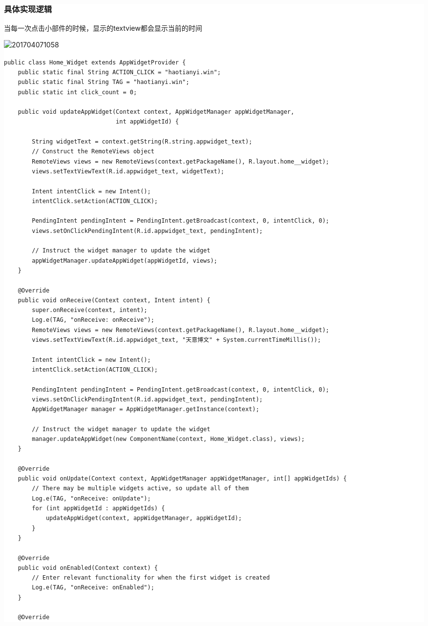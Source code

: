 ### 具体实现逻辑

当每一次点击小部件的时候，显示的textview都会显示当前的时间

![201704071058](http://www.jcodecraeer.com/uploads/userup/12809/1F41GG453-2113-7.gif)

```
public class Home_Widget extends AppWidgetProvider {
    public static final String ACTION_CLICK = "haotianyi.win";
    public static final String TAG = "haotianyi.win";
    public static int click_count = 0;

    public void updateAppWidget(Context context, AppWidgetManager appWidgetManager,
                                int appWidgetId) {

        String widgetText = context.getString(R.string.appwidget_text);
        // Construct the RemoteViews object
        RemoteViews views = new RemoteViews(context.getPackageName(), R.layout.home__widget);
        views.setTextViewText(R.id.appwidget_text, widgetText);

        Intent intentClick = new Intent();
        intentClick.setAction(ACTION_CLICK);

        PendingIntent pendingIntent = PendingIntent.getBroadcast(context, 0, intentClick, 0);
        views.setOnClickPendingIntent(R.id.appwidget_text, pendingIntent);

        // Instruct the widget manager to update the widget
        appWidgetManager.updateAppWidget(appWidgetId, views);
    }

    @Override
    public void onReceive(Context context, Intent intent) {
        super.onReceive(context, intent);
        Log.e(TAG, "onReceive: onReceive");
        RemoteViews views = new RemoteViews(context.getPackageName(), R.layout.home__widget);
        views.setTextViewText(R.id.appwidget_text, "天意博文" + System.currentTimeMillis());

        Intent intentClick = new Intent();
        intentClick.setAction(ACTION_CLICK);

        PendingIntent pendingIntent = PendingIntent.getBroadcast(context, 0, intentClick, 0);
        views.setOnClickPendingIntent(R.id.appwidget_text, pendingIntent);
        AppWidgetManager manager = AppWidgetManager.getInstance(context);

        // Instruct the widget manager to update the widget
        manager.updateAppWidget(new ComponentName(context, Home_Widget.class), views);
    }

    @Override
    public void onUpdate(Context context, AppWidgetManager appWidgetManager, int[] appWidgetIds) {
        // There may be multiple widgets active, so update all of them
        Log.e(TAG, "onReceive: onUpdate");
        for (int appWidgetId : appWidgetIds) {
            updateAppWidget(context, appWidgetManager, appWidgetId);
        }
    }

    @Override
    public void onEnabled(Context context) {
        // Enter relevant functionality for when the first widget is created
        Log.e(TAG, "onReceive: onEnabled");
    }

    @Override
```